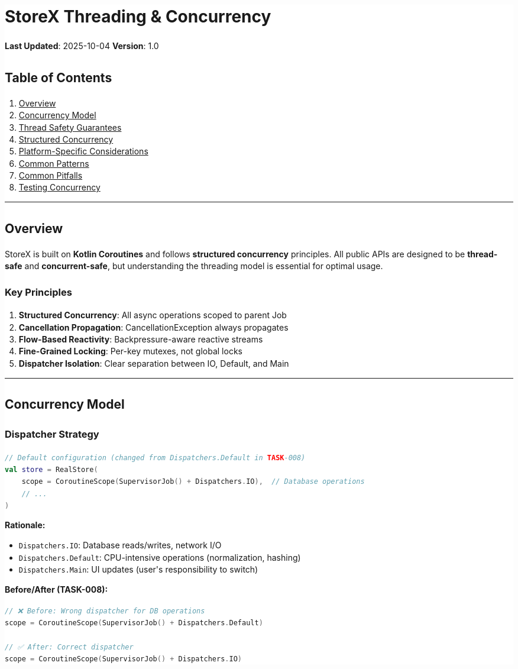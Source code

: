 # StoreX Threading & Concurrency

**Last Updated**: 2025-10-04
**Version**: 1.0

## Table of Contents
1. [Overview](#overview)
2. [Concurrency Model](#concurrency-model)
3. [Thread Safety Guarantees](#thread-safety-guarantees)
4. [Structured Concurrency](#structured-concurrency)
5. [Platform-Specific Considerations](#platform-specific-considerations)
6. [Common Patterns](#common-patterns)
7. [Common Pitfalls](#common-pitfalls)
8. [Testing Concurrency](#testing-concurrency)

---

## Overview

StoreX is built on **Kotlin Coroutines** and follows **structured concurrency** principles. All public APIs are designed to be **thread-safe** and **concurrent-safe**, but understanding the threading model is essential for optimal usage.

### Key Principles

1. **Structured Concurrency**: All async operations scoped to parent Job
2. **Cancellation Propagation**: CancellationException always propagates
3. **Flow-Based Reactivity**: Backpressure-aware reactive streams
4. **Fine-Grained Locking**: Per-key mutexes, not global locks
5. **Dispatcher Isolation**: Clear separation between IO, Default, and Main

---

## Concurrency Model

### Dispatcher Strategy

```kotlin
// Default configuration (changed from Dispatchers.Default in TASK-008)
val store = RealStore(
    scope = CoroutineScope(SupervisorJob() + Dispatchers.IO),  // Database operations
    // ...
)
```

**Rationale:**
- `Dispatchers.IO`: Database reads/writes, network I/O
- `Dispatchers.Default`: CPU-intensive operations (normalization, hashing)
- `Dispatchers.Main`: UI updates (user's responsibility to switch)

**Before/After (TASK-008):**
```kotlin
// ❌ Before: Wrong dispatcher for DB operations
scope = CoroutineScope(SupervisorJob() + Dispatchers.Default)

// ✅ After: Correct dispatcher
scope = CoroutineScope(SupervisorJob() + Dispatchers.IO)
```
